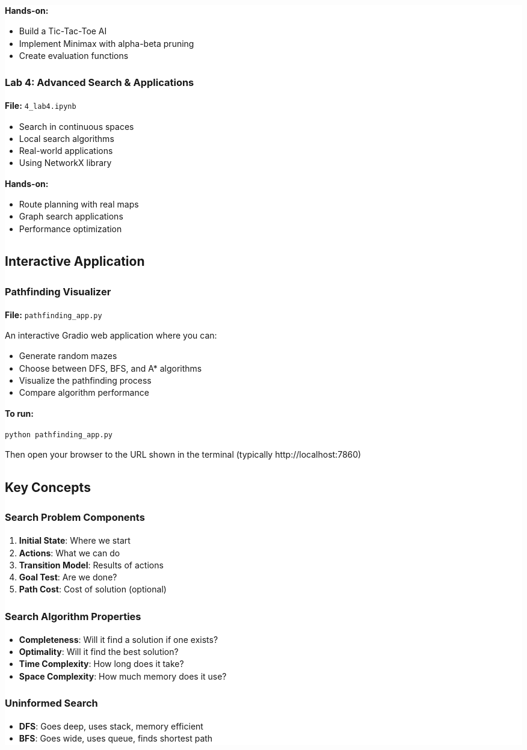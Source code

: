 **Hands-on:**
- Build a Tic-Tac-Toe AI
- Implement Minimax with alpha-beta pruning
- Create evaluation functions

### Lab 4: Advanced Search & Applications
**File:** `4_lab4.ipynb`

- Search in continuous spaces
- Local search algorithms
- Real-world applications
- Using NetworkX library

**Hands-on:**
- Route planning with real maps
- Graph search applications
- Performance optimization

## Interactive Application

### Pathfinding Visualizer
**File:** `pathfinding_app.py`

An interactive Gradio web application where you can:
- Generate random mazes
- Choose between DFS, BFS, and A* algorithms
- Visualize the pathfinding process
- Compare algorithm performance

**To run:**
```bash
python pathfinding_app.py
```

Then open your browser to the URL shown in the terminal (typically http://localhost:7860)

## Key Concepts

### Search Problem Components
1. **Initial State**: Where we start
2. **Actions**: What we can do
3. **Transition Model**: Results of actions
4. **Goal Test**: Are we done?
5. **Path Cost**: Cost of solution (optional)

### Search Algorithm Properties
- **Completeness**: Will it find a solution if one exists?
- **Optimality**: Will it find the best solution?
- **Time Complexity**: How long does it take?
- **Space Complexity**: How much memory does it use?

### Uninformed Search
- **DFS**: Goes deep, uses stack, memory efficient
- **BFS**: Goes wide, uses queue, finds shortest path
